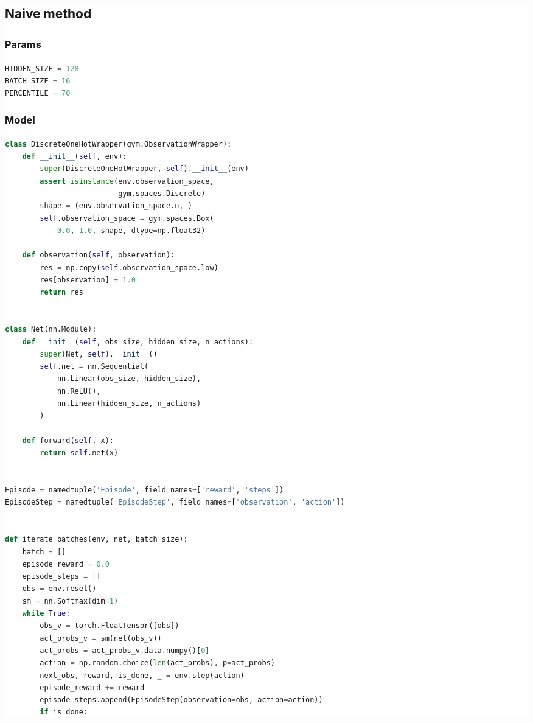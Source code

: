 
## Naive method



### Params


```python id="gqzDLuAEXKnP"
HIDDEN_SIZE = 128
BATCH_SIZE = 16
PERCENTILE = 70
```


### Model


```python id="qifV793qZNop"
class DiscreteOneHotWrapper(gym.ObservationWrapper):
    def __init__(self, env):
        super(DiscreteOneHotWrapper, self).__init__(env)
        assert isinstance(env.observation_space,
                          gym.spaces.Discrete)
        shape = (env.observation_space.n, )
        self.observation_space = gym.spaces.Box(
            0.0, 1.0, shape, dtype=np.float32)

    def observation(self, observation):
        res = np.copy(self.observation_space.low)
        res[observation] = 1.0
        return res


class Net(nn.Module):
    def __init__(self, obs_size, hidden_size, n_actions):
        super(Net, self).__init__()
        self.net = nn.Sequential(
            nn.Linear(obs_size, hidden_size),
            nn.ReLU(),
            nn.Linear(hidden_size, n_actions)
        )

    def forward(self, x):
        return self.net(x)


Episode = namedtuple('Episode', field_names=['reward', 'steps'])
EpisodeStep = namedtuple('EpisodeStep', field_names=['observation', 'action'])


def iterate_batches(env, net, batch_size):
    batch = []
    episode_reward = 0.0
    episode_steps = []
    obs = env.reset()
    sm = nn.Softmax(dim=1)
    while True:
        obs_v = torch.FloatTensor([obs])
        act_probs_v = sm(net(obs_v))
        act_probs = act_probs_v.data.numpy()[0]
        action = np.random.choice(len(act_probs), p=act_probs)
        next_obs, reward, is_done, _ = env.step(action)
        episode_reward += reward
        episode_steps.append(EpisodeStep(observation=obs, action=action))
        if is_done:
```